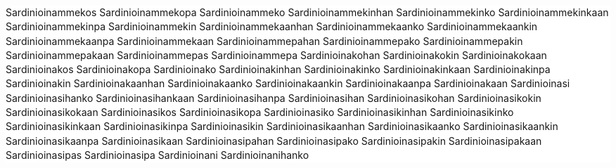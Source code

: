 Sardinioinammekos
Sardinioinammekopa
Sardinioinammeko
Sardinioinammekinhan
Sardinioinammekinko
Sardinioinammekinkaan
Sardinioinammekinpa
Sardinioinammekin
Sardinioinammekaanhan
Sardinioinammekaanko
Sardinioinammekaankin
Sardinioinammekaanpa
Sardinioinammekaan
Sardinioinammepahan
Sardinioinammepako
Sardinioinammepakin
Sardinioinammepakaan
Sardinioinammepas
Sardinioinammepa
Sardinioinakohan
Sardinioinakokin
Sardinioinakokaan
Sardinioinakos
Sardinioinakopa
Sardinioinako
Sardinioinakinhan
Sardinioinakinko
Sardinioinakinkaan
Sardinioinakinpa
Sardinioinakin
Sardinioinakaanhan
Sardinioinakaanko
Sardinioinakaankin
Sardinioinakaanpa
Sardinioinakaan
Sardinioinasi
Sardinioinasihanko
Sardinioinasihankaan
Sardinioinasihanpa
Sardinioinasihan
Sardinioinasikohan
Sardinioinasikokin
Sardinioinasikokaan
Sardinioinasikos
Sardinioinasikopa
Sardinioinasiko
Sardinioinasikinhan
Sardinioinasikinko
Sardinioinasikinkaan
Sardinioinasikinpa
Sardinioinasikin
Sardinioinasikaanhan
Sardinioinasikaanko
Sardinioinasikaankin
Sardinioinasikaanpa
Sardinioinasikaan
Sardinioinasipahan
Sardinioinasipako
Sardinioinasipakin
Sardinioinasipakaan
Sardinioinasipas
Sardinioinasipa
Sardinioinani
Sardinioinanihanko